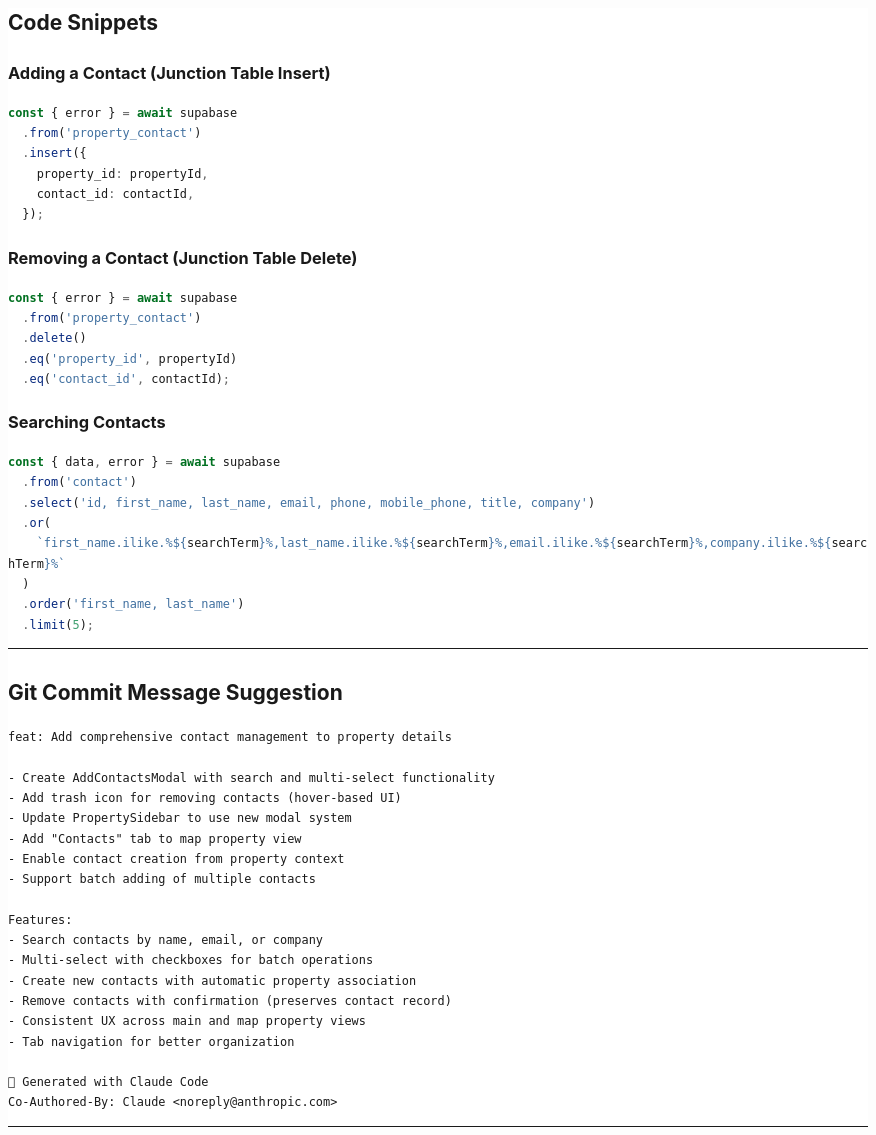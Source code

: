 
## Code Snippets

### Adding a Contact (Junction Table Insert)
```typescript
const { error } = await supabase
  .from('property_contact')
  .insert({
    property_id: propertyId,
    contact_id: contactId,
  });
```

### Removing a Contact (Junction Table Delete)
```typescript
const { error } = await supabase
  .from('property_contact')
  .delete()
  .eq('property_id', propertyId)
  .eq('contact_id', contactId);
```

### Searching Contacts
```typescript
const { data, error } = await supabase
  .from('contact')
  .select('id, first_name, last_name, email, phone, mobile_phone, title, company')
  .or(
    `first_name.ilike.%${searchTerm}%,last_name.ilike.%${searchTerm}%,email.ilike.%${searchTerm}%,company.ilike.%${searchTerm}%`
  )
  .order('first_name, last_name')
  .limit(5);
```

---

## Git Commit Message Suggestion

```
feat: Add comprehensive contact management to property details

- Create AddContactsModal with search and multi-select functionality
- Add trash icon for removing contacts (hover-based UI)
- Update PropertySidebar to use new modal system
- Add "Contacts" tab to map property view
- Enable contact creation from property context
- Support batch adding of multiple contacts

Features:
- Search contacts by name, email, or company
- Multi-select with checkboxes for batch operations
- Create new contacts with automatic property association
- Remove contacts with confirmation (preserves contact record)
- Consistent UX across main and map property views
- Tab navigation for better organization

🤖 Generated with Claude Code
Co-Authored-By: Claude <noreply@anthropic.com>
```

---